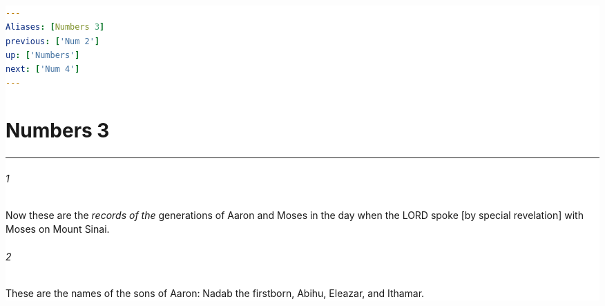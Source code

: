 ```yaml
---
Aliases: [Numbers 3]
previous: ['Num 2']
up: ['Numbers']
next: ['Num 4']
---
```

# Numbers 3

***
















###### 1 







Now these are the _records of the_ generations of Aaron and Moses in the day when the LORD spoke [by special revelation] with Moses on Mount Sinai. 















###### 2 







These are the names of the sons of Aaron: Nadab the firstborn, Abihu, Eleazar, and Ithamar. 














